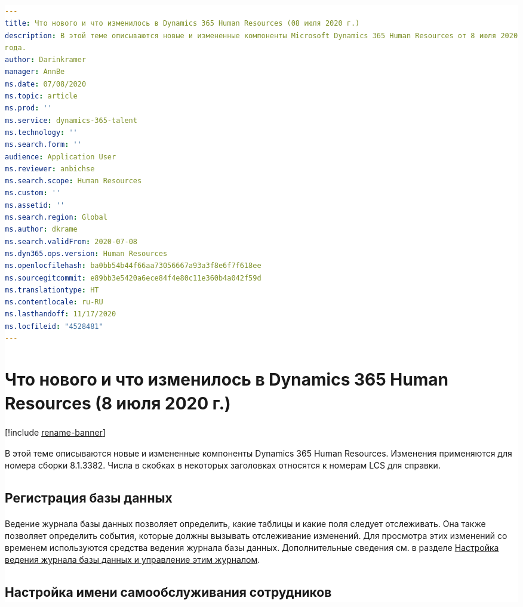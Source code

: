 ```yaml
---
title: Что нового и что изменилось в Dynamics 365 Human Resources (08 июля 2020 г.)
description: В этой теме описываются новые и измененные компоненты Microsoft Dynamics 365 Human Resources от 8 июля 2020 года.
author: Darinkramer
manager: AnnBe
ms.date: 07/08/2020
ms.topic: article
ms.prod: ''
ms.service: dynamics-365-talent
ms.technology: ''
ms.search.form: ''
audience: Application User
ms.reviewer: anbichse
ms.search.scope: Human Resources
ms.custom: ''
ms.assetid: ''
ms.search.region: Global
ms.author: dkrame
ms.search.validFrom: 2020-07-08
ms.dyn365.ops.version: Human Resources
ms.openlocfilehash: ba0bb54b44f66aa73056667a93a3f8e6f7f618ee
ms.sourcegitcommit: e89bb3e5420a6ece84f4e80c11e360b4a042f59d
ms.translationtype: HT
ms.contentlocale: ru-RU
ms.lasthandoff: 11/17/2020
ms.locfileid: "4528481"
---
```

# <a name="whats-new-or-changed-in-dynamics-365-human-resources-july-8-2020"></a>Что нового и что изменилось в Dynamics 365 Human Resources (8 июля 2020 г.)

[!include [rename-banner](~/includes/cc-data-platform-banner.md)]

В этой теме описываются новые и измененные компоненты Dynamics 365 Human Resources. Изменения применяются для номера сборки 8.1.3382. Числа в скобках в некоторых заголовках относятся к номерам LCS для справки.

## <a name="database-logging"></a>Регистрация базы данных

Ведение журнала базы данных позволяет определить, какие таблицы и какие поля следует отслеживать. Она также позволяет определить события, которые должны вызывать отслеживание изменений. Для просмотра этих изменений со временем используются средства ведения журнала базы данных. Дополнительные сведения см. в разделе [Настройка ведения журнала базы данных и управление этим журналом](hr-admin-database-logging.md).

## <a name="configure-the-name-of-employee-self-service"></a>Настройка имени самообслуживания сотрудников
